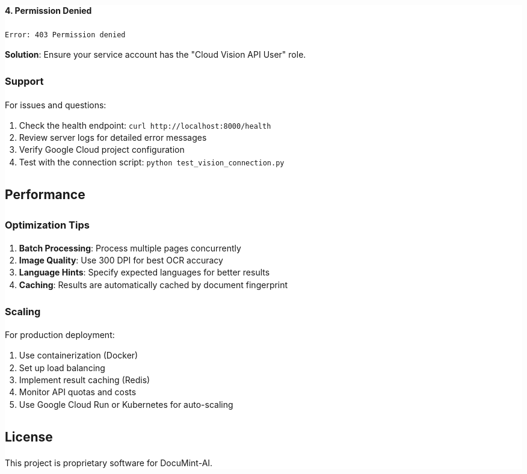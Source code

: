 #### 4. Permission Denied
```
Error: 403 Permission denied
```
**Solution**: Ensure your service account has the "Cloud Vision API User" role.

### Support

For issues and questions:
1. Check the health endpoint: `curl http://localhost:8000/health`
2. Review server logs for detailed error messages
3. Verify Google Cloud project configuration
4. Test with the connection script: `python test_vision_connection.py`

## Performance

### Optimization Tips

1. **Batch Processing**: Process multiple pages concurrently
2. **Image Quality**: Use 300 DPI for best OCR accuracy
3. **Language Hints**: Specify expected languages for better results
4. **Caching**: Results are automatically cached by document fingerprint

### Scaling

For production deployment:
1. Use containerization (Docker)
2. Set up load balancing
3. Implement result caching (Redis)
4. Monitor API quotas and costs
5. Use Google Cloud Run or Kubernetes for auto-scaling

## License

This project is proprietary software for DocuMint-AI.